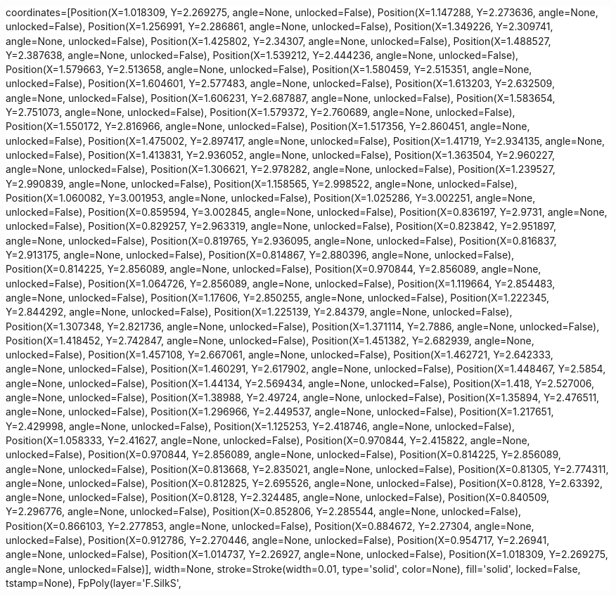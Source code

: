 coordinates=[Position(X=1.018309, Y=2.269275, angle=None, unlocked=False), Position(X=1.147288, Y=2.273636, angle=None, unlocked=False), Position(X=1.256991, Y=2.286861, angle=None, unlocked=False), Position(X=1.349226, Y=2.309741, angle=None, unlocked=False), Position(X=1.425802, Y=2.34307, angle=None, unlocked=False), Position(X=1.488527, Y=2.387638, angle=None, unlocked=False), Position(X=1.539212, Y=2.444236, angle=None, unlocked=False), Position(X=1.579663, Y=2.513658, angle=None, unlocked=False), Position(X=1.580459, Y=2.515351, angle=None, unlocked=False), Position(X=1.604601, Y=2.577483, angle=None, unlocked=False), Position(X=1.613203, Y=2.632509, angle=None, unlocked=False), Position(X=1.606231, Y=2.687887, angle=None, unlocked=False), Position(X=1.583654, Y=2.751073, angle=None, unlocked=False), Position(X=1.579372, Y=2.760689, angle=None, unlocked=False), Position(X=1.550172, Y=2.816966, angle=None, unlocked=False), Position(X=1.517356, Y=2.860451, angle=None, unlocked=False), Position(X=1.475002, Y=2.897417, angle=None, unlocked=False), Position(X=1.41719, Y=2.934135, angle=None, unlocked=False), Position(X=1.413831, Y=2.936052, angle=None, unlocked=False), Position(X=1.363504, Y=2.960227, angle=None, unlocked=False), Position(X=1.306621, Y=2.978282, angle=None, unlocked=False), Position(X=1.239527, Y=2.990839, angle=None, unlocked=False), Position(X=1.158565, Y=2.998522, angle=None, unlocked=False), Position(X=1.060082, Y=3.001953, angle=None, unlocked=False), Position(X=1.025286, Y=3.002251, angle=None, unlocked=False), Position(X=0.859594, Y=3.002845, angle=None, unlocked=False), Position(X=0.836197, Y=2.9731, angle=None, unlocked=False), Position(X=0.829257, Y=2.963319, angle=None, unlocked=False), Position(X=0.823842, Y=2.951897, angle=None, unlocked=False), Position(X=0.819765, Y=2.936095, angle=None, unlocked=False), Position(X=0.816837, Y=2.913175, angle=None, unlocked=False), Position(X=0.814867, Y=2.880396, angle=None, unlocked=False), Position(X=0.814225, Y=2.856089, angle=None, unlocked=False), Position(X=0.970844, Y=2.856089, angle=None, unlocked=False), Position(X=1.064726, Y=2.856089, angle=None, unlocked=False), Position(X=1.119664, Y=2.854483, angle=None, unlocked=False), Position(X=1.17606, Y=2.850255, angle=None, unlocked=False), Position(X=1.222345, Y=2.844292, angle=None, unlocked=False), Position(X=1.225139, Y=2.84379, angle=None, unlocked=False), Position(X=1.307348, Y=2.821736, angle=None, unlocked=False), Position(X=1.371114, Y=2.7886, angle=None, unlocked=False), Position(X=1.418452, Y=2.742847, angle=None, unlocked=False), Position(X=1.451382, Y=2.682939, angle=None, unlocked=False), Position(X=1.457108, Y=2.667061, angle=None, unlocked=False), Position(X=1.462721, Y=2.642333, angle=None, unlocked=False), Position(X=1.460291, Y=2.617902, angle=None, unlocked=False), Position(X=1.448467, Y=2.5854, angle=None, unlocked=False), Position(X=1.44134, Y=2.569434, angle=None, unlocked=False), Position(X=1.418, Y=2.527006, angle=None, unlocked=False), Position(X=1.38988, Y=2.49724, angle=None, unlocked=False), Position(X=1.35894, Y=2.476511, angle=None, unlocked=False), Position(X=1.296966, Y=2.449537, angle=None, unlocked=False), Position(X=1.217651, Y=2.429998, angle=None, unlocked=False), Position(X=1.125253, Y=2.418746, angle=None, unlocked=False), Position(X=1.058333, Y=2.41627, angle=None, unlocked=False), Position(X=0.970844, Y=2.415822, angle=None, unlocked=False), Position(X=0.970844, Y=2.856089, angle=None, unlocked=False), Position(X=0.814225, Y=2.856089, angle=None, unlocked=False), Position(X=0.813668, Y=2.835021, angle=None, unlocked=False), Position(X=0.81305, Y=2.774311, angle=None, unlocked=False), Position(X=0.812825, Y=2.695526, angle=None, unlocked=False), Position(X=0.8128, Y=2.63392, angle=None, unlocked=False), Position(X=0.8128, Y=2.324485, angle=None, unlocked=False), Position(X=0.840509, Y=2.296776, angle=None, unlocked=False), Position(X=0.852806, Y=2.285544, angle=None, unlocked=False), Position(X=0.866103, Y=2.277853, angle=None, unlocked=False), Position(X=0.884672, Y=2.27304, angle=None, unlocked=False), Position(X=0.912786, Y=2.270446, angle=None, unlocked=False), Position(X=0.954717, Y=2.26941, angle=None, unlocked=False), Position(X=1.014737, Y=2.26927, angle=None, unlocked=False), Position(X=1.018309, Y=2.269275, angle=None, unlocked=False)], width=None, stroke=Stroke(width=0.01, type='solid', color=None), fill='solid', locked=False, tstamp=None), FpPoly(layer='F.SilkS',